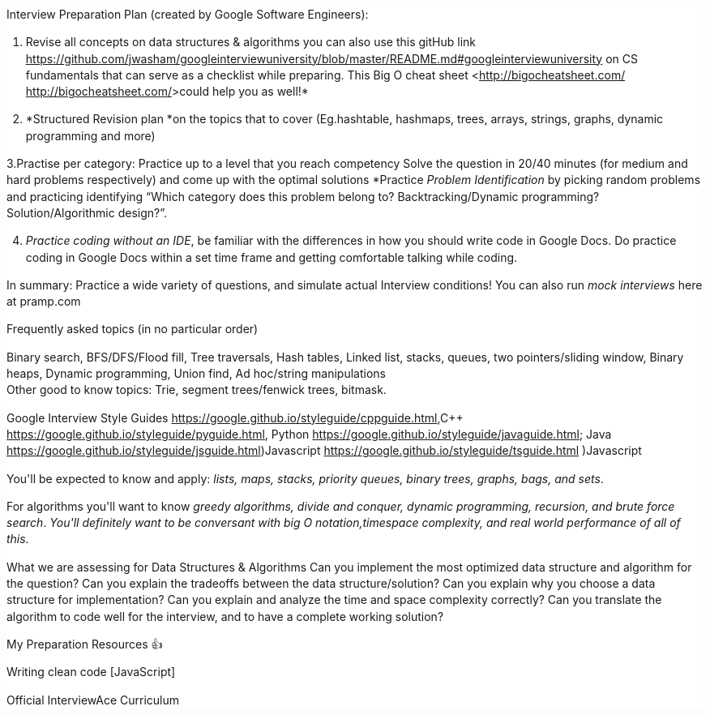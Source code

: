 Interview Preparation Plan (created by Google Software Engineers):
 
1. Revise all concepts on data structures & algorithms you can also use this gitHub link <https://github.com/jwasham/googleinterviewuniversity/blob/master/README.md#googleinterviewuniversity> on CS fundamentals that can serve as a checklist while preparing. This Big O cheat sheet <http://bigocheatsheet.com/ <http://bigocheatsheet.com/>>could help you as well!*

2. *Structured Revision plan *on the topics that to cover (Eg.hashtable, hashmaps, trees, arrays, strings, graphs, dynamic programming and more)
 
3.Practise per category: Practice up to a level that you reach competency  Solve the question in 20/40 minutes (for medium and hard problems respectively) and come up with the optimal solutions
*Practice  *Problem Identification* by picking random problems and practicing identifying “Which category does this problem belong to? Backtracking/Dynamic programming? Solution/Algorithmic design?”.

 4. *Practice coding without an IDE*, be familiar with the differences in how you should write code in Google Docs. Do practice coding in Google Docs within a set time frame and getting comfortable talking while coding.

In summary: Practice a wide variety of questions, and simulate actual Interview conditions! You can also run *mock interviews* here at pramp.com
 
Frequently asked topics (in no particular order)
 
Binary search, BFS/DFS/Flood fill, Tree traversals, Hash tables, Linked list, stacks, queues, two pointers/sliding window, Binary heaps, Dynamic programming, Union find, Ad hoc/string manipulations  
Other good to know topics: Trie, segment trees/fenwick trees, bitmask.   
 
Google Interview Style Guides 
<https://google.github.io/styleguide/cppguide.html>,C++
<https://google.github.io/styleguide/pyguide.html>, Python
<https://google.github.io/styleguide/javaguide.html>; Java
<https://google.github.io/styleguide/jsguide.html>)Javascript
<https://google.github.io/styleguide/tsguide.html> )Javascript


 You'll be expected to know and apply: *lists, maps, stacks, priority queues, binary trees, graphs, bags, and sets*.

For algorithms you'll want to know *greedy algorithms, divide and conquer, dynamic programming, recursion, and brute force search*.
*You'll definitely want to be conversant with big­ O notation,time­space complexity, and real world performance of all of this.*
 
What we are assessing for Data Structures & Algorithms
Can you implement the most optimized data structure and algorithm for the question?
Can you explain the tradeoffs between the data structure/solution?
Can you explain why you choose a data structure for implementation?
Can you explain and analyze the time and space complexity correctly?
Can you translate the algorithm to code well for the interview, and to have a complete working solution?


My Preparation Resources  👍

Writing clean code [JavaScript]
 
Official InterviewAce Curriculum
